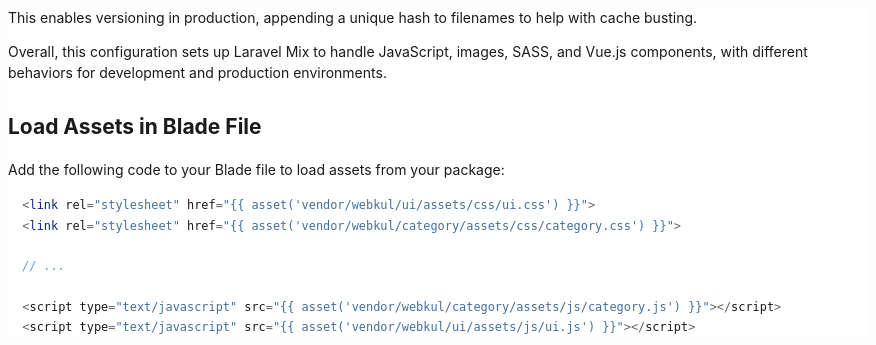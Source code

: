 This enables versioning in production, appending a unique hash to filenames to help with cache busting.

Overall, this configuration sets up Laravel Mix to handle JavaScript, images, SASS, and Vue.js components, with different behaviors for development and production environments.

## Load Assets in Blade File

Add the following code to your Blade file to load assets from your package:

```php
  <link rel="stylesheet" href="{{ asset('vendor/webkul/ui/assets/css/ui.css') }}">
  <link rel="stylesheet" href="{{ asset('vendor/webkul/category/assets/css/category.css') }}">

  // ...

  <script type="text/javascript" src="{{ asset('vendor/webkul/category/assets/js/category.js') }}"></script>
  <script type="text/javascript" src="{{ asset('vendor/webkul/ui/assets/js/ui.js') }}"></script>
```
